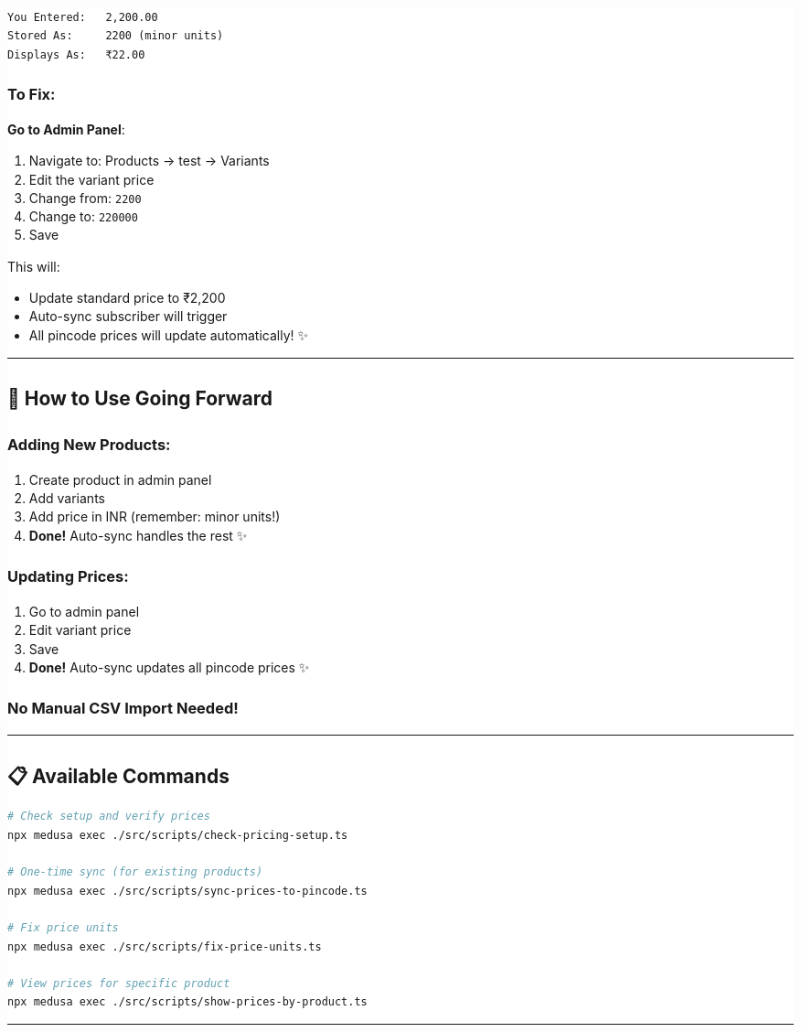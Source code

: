 ```
You Entered:   2,200.00
Stored As:     2200 (minor units)
Displays As:   ₹22.00
```

### To Fix:

**Go to Admin Panel**:

1. Navigate to: Products → test → Variants
2. Edit the variant price
3. Change from: `2200`
4. Change to: `220000`
5. Save

This will:

- Update standard price to ₹2,200
- Auto-sync subscriber will trigger
- All pincode prices will update automatically! ✨

---

## 🚀 How to Use Going Forward

### Adding New Products:

1. Create product in admin panel
2. Add variants
3. Add price in INR (remember: minor units!)
4. **Done!** Auto-sync handles the rest ✨

### Updating Prices:

1. Go to admin panel
2. Edit variant price
3. Save
4. **Done!** Auto-sync updates all pincode prices ✨

### No Manual CSV Import Needed!

---

## 📋 Available Commands

```bash
# Check setup and verify prices
npx medusa exec ./src/scripts/check-pricing-setup.ts

# One-time sync (for existing products)
npx medusa exec ./src/scripts/sync-prices-to-pincode.ts

# Fix price units
npx medusa exec ./src/scripts/fix-price-units.ts

# View prices for specific product
npx medusa exec ./src/scripts/show-prices-by-product.ts
```

---